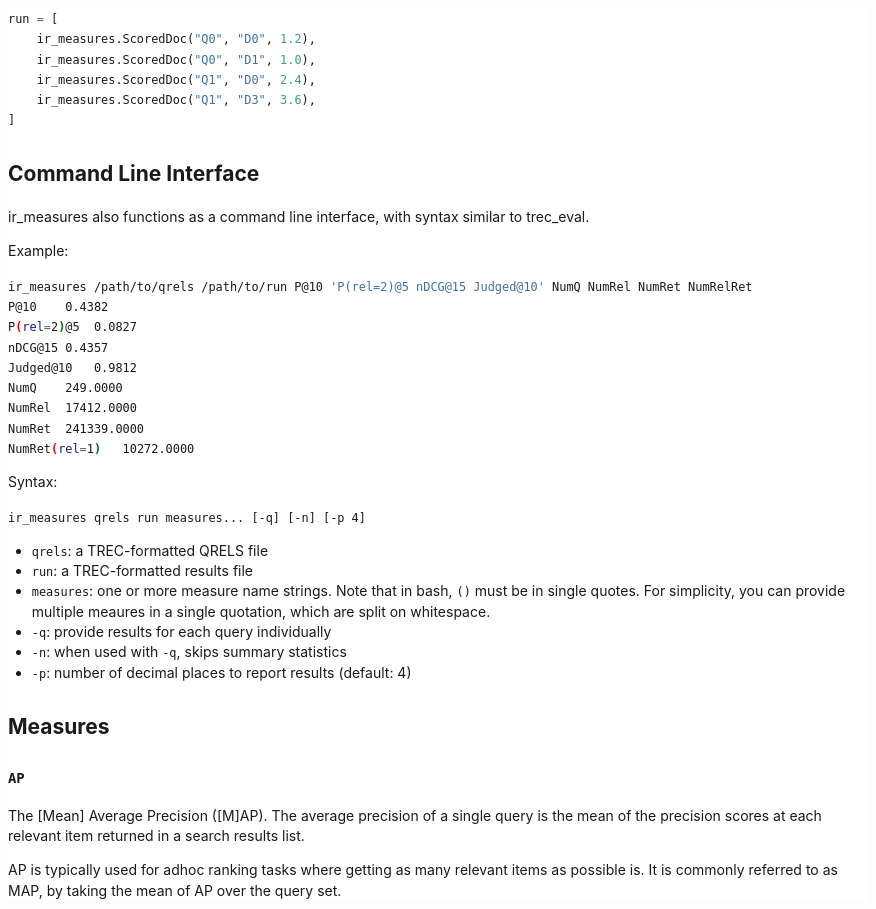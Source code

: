 ```python
run = [
    ir_measures.ScoredDoc("Q0", "D0", 1.2),
    ir_measures.ScoredDoc("Q0", "D1", 1.0),
    ir_measures.ScoredDoc("Q1", "D0", 2.4),
    ir_measures.ScoredDoc("Q1", "D3", 3.6),
]
```


## Command Line Interface

ir_measures also functions as a command line interface, with syntax similar to
trec_eval.

Example:

```bash
ir_measures /path/to/qrels /path/to/run P@10 'P(rel=2)@5 nDCG@15 Judged@10' NumQ NumRel NumRet NumRelRet
P@10    0.4382
P(rel=2)@5  0.0827
nDCG@15 0.4357
Judged@10   0.9812
NumQ    249.0000
NumRel  17412.0000
NumRet  241339.0000
NumRet(rel=1)   10272.0000
```

Syntax:

```
ir_measures qrels run measures... [-q] [-n] [-p 4]
```

 - `qrels`: a TREC-formatted QRELS file
 - `run`: a TREC-formatted results file
 - `measures`: one or more measure name strings. Note that in bash, `()` must be in single quotes. For simplicity, you can provide multiple meaures in a single quotation, which are split on whitespace.
 - `-q`: provide results for each query individually
 - `-n`: when used with `-q`, skips summary statistics
 - `-p`: number of decimal places to report results (default: 4)



## Measures

### `AP`


 The [Mean] Average Precision ([M]AP). The average precision of a single query is the mean
 of the precision scores at each relevant item returned in a search results list.
 
 AP is typically used for adhoc ranking tasks where getting as many relevant items as possible is. It is commonly referred to as MAP,
 by taking the mean of AP over the query set.
 